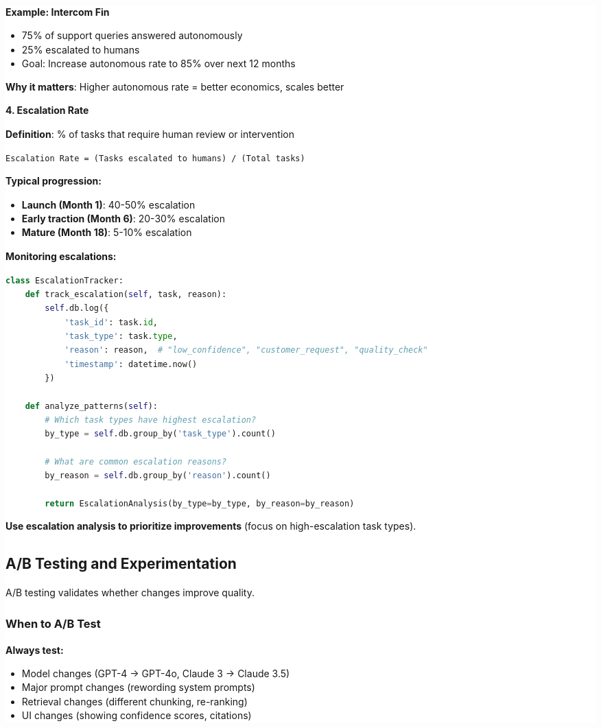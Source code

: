 **Example: Intercom Fin**
- 75% of support queries answered autonomously
- 25% escalated to humans
- Goal: Increase autonomous rate to 85% over next 12 months

**Why it matters**: Higher autonomous rate = better economics, scales better

**4. Escalation Rate**

**Definition**: % of tasks that require human review or intervention

```
Escalation Rate = (Tasks escalated to humans) / (Total tasks)
```

**Typical progression:**
- **Launch (Month 1)**: 40-50% escalation
- **Early traction (Month 6)**: 20-30% escalation
- **Mature (Month 18)**: 5-10% escalation

**Monitoring escalations:**
```python
class EscalationTracker:
    def track_escalation(self, task, reason):
        self.db.log({
            'task_id': task.id,
            'task_type': task.type,
            'reason': reason,  # "low_confidence", "customer_request", "quality_check"
            'timestamp': datetime.now()
        })

    def analyze_patterns(self):
        # Which task types have highest escalation?
        by_type = self.db.group_by('task_type').count()

        # What are common escalation reasons?
        by_reason = self.db.group_by('reason').count()

        return EscalationAnalysis(by_type=by_type, by_reason=by_reason)
```

**Use escalation analysis to prioritize improvements** (focus on high-escalation task types).

## A/B Testing and Experimentation

A/B testing validates whether changes improve quality.

### When to A/B Test

**Always test:**
- Model changes (GPT-4 → GPT-4o, Claude 3 → Claude 3.5)
- Major prompt changes (rewording system prompts)
- Retrieval changes (different chunking, re-ranking)
- UI changes (showing confidence scores, citations)
